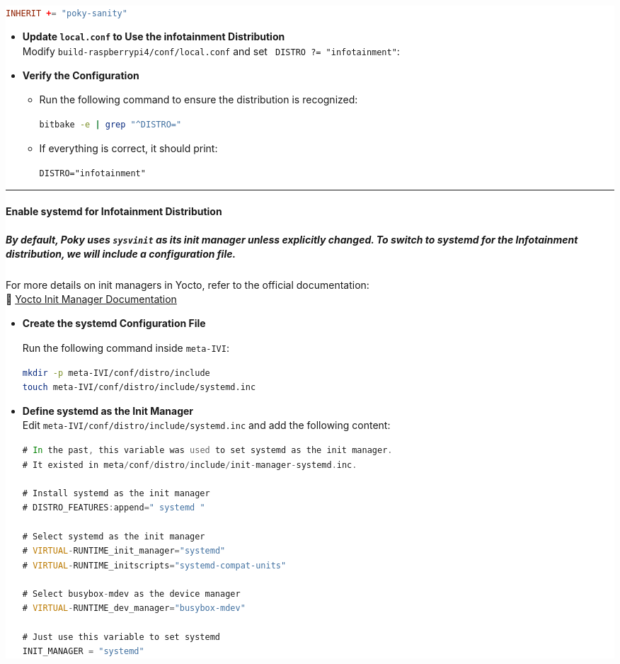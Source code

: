    ``` infotainment.conf
   INHERIT += "poky-sanity"
   ```
- **Update `local.conf` to Use the infotainment Distribution**  
Modify `build-raspberrypi4/conf/local.conf` and set ` DISTRO ?= "infotainment"`:  

- **Verify the Configuration**  
   - Run the following command to ensure the distribution is recognized:  
      ```bash
      bitbake -e | grep "^DISTRO="
      ```
   - If everything is correct, it should print:  
      ```
      DISTRO="infotainment"
      ```

---

#### **Enable systemd for Infotainment Distribution**  

##### By default, **Poky uses `sysvinit`** as its **init manager** unless explicitly changed. To switch to **systemd** for the Infotainment distribution, we will include a configuration file.  

For more details on init managers in Yocto, refer to the official documentation:  
🔗 [Yocto Init Manager Documentation](https://docs.yoctoproject.org/4.0.25/dev-manual/init-manager.html#using-systemd)  

- **Create the systemd Configuration File**  

   Run the following command inside `meta-IVI`:  
   ```bash
   mkdir -p meta-IVI/conf/distro/include
   touch meta-IVI/conf/distro/include/systemd.inc
   ```
- **Define systemd as the Init Manager**  
Edit `meta-IVI/conf/distro/include/systemd.inc` and add the following content:  

   ```systemd.inc
   # In the past, this variable was used to set systemd as the init manager.
   # It existed in meta/conf/distro/include/init-manager-systemd.inc.

   # Install systemd as the init manager
   # DISTRO_FEATURES:append=" systemd "

   # Select systemd as the init manager
   # VIRTUAL-RUNTIME_init_manager="systemd"
   # VIRTUAL-RUNTIME_initscripts="systemd-compat-units"

   # Select busybox-mdev as the device manager
   # VIRTUAL-RUNTIME_dev_manager="busybox-mdev"

   # Just use this variable to set systemd
   INIT_MANAGER = "systemd"
   ```

